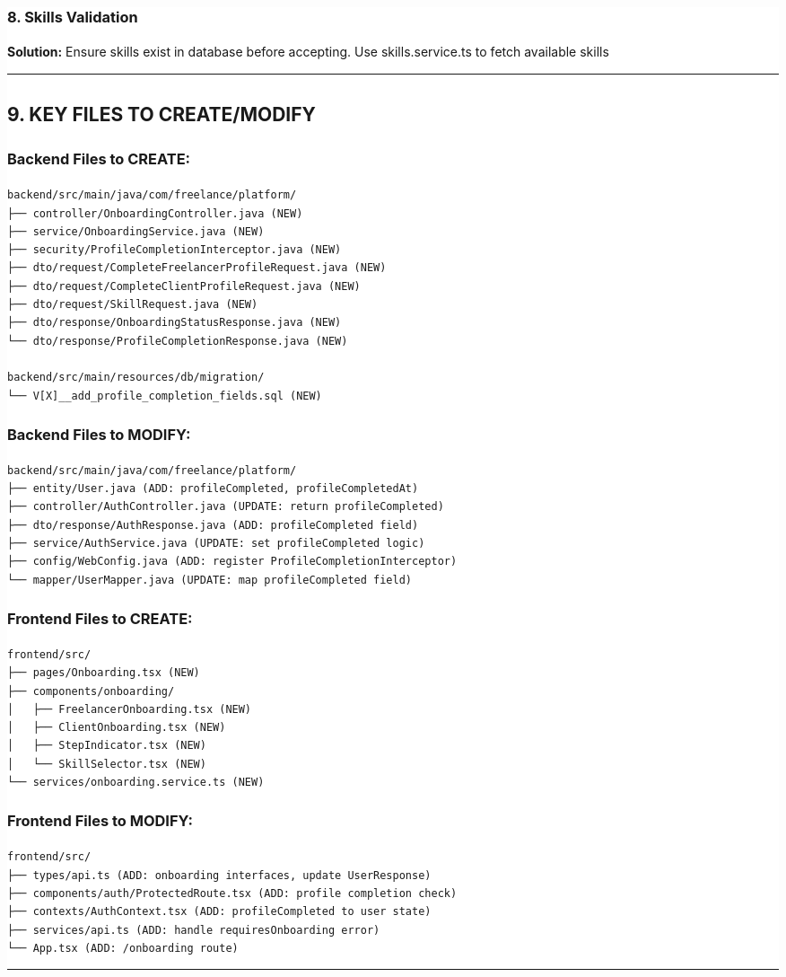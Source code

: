 ### 8. Skills Validation
**Solution:** Ensure skills exist in database before accepting. Use skills.service.ts to fetch available skills

---

## 9. KEY FILES TO CREATE/MODIFY

### Backend Files to CREATE:
```
backend/src/main/java/com/freelance/platform/
├── controller/OnboardingController.java (NEW)
├── service/OnboardingService.java (NEW)
├── security/ProfileCompletionInterceptor.java (NEW)
├── dto/request/CompleteFreelancerProfileRequest.java (NEW)
├── dto/request/CompleteClientProfileRequest.java (NEW)
├── dto/request/SkillRequest.java (NEW)
├── dto/response/OnboardingStatusResponse.java (NEW)
└── dto/response/ProfileCompletionResponse.java (NEW)

backend/src/main/resources/db/migration/
└── V[X]__add_profile_completion_fields.sql (NEW)
```

### Backend Files to MODIFY:
```
backend/src/main/java/com/freelance/platform/
├── entity/User.java (ADD: profileCompleted, profileCompletedAt)
├── controller/AuthController.java (UPDATE: return profileCompleted)
├── dto/response/AuthResponse.java (ADD: profileCompleted field)
├── service/AuthService.java (UPDATE: set profileCompleted logic)
├── config/WebConfig.java (ADD: register ProfileCompletionInterceptor)
└── mapper/UserMapper.java (UPDATE: map profileCompleted field)
```

### Frontend Files to CREATE:
```
frontend/src/
├── pages/Onboarding.tsx (NEW)
├── components/onboarding/
│   ├── FreelancerOnboarding.tsx (NEW)
│   ├── ClientOnboarding.tsx (NEW)
│   ├── StepIndicator.tsx (NEW)
│   └── SkillSelector.tsx (NEW)
└── services/onboarding.service.ts (NEW)
```

### Frontend Files to MODIFY:
```
frontend/src/
├── types/api.ts (ADD: onboarding interfaces, update UserResponse)
├── components/auth/ProtectedRoute.tsx (ADD: profile completion check)
├── contexts/AuthContext.tsx (ADD: profileCompleted to user state)
├── services/api.ts (ADD: handle requiresOnboarding error)
└── App.tsx (ADD: /onboarding route)
```

---